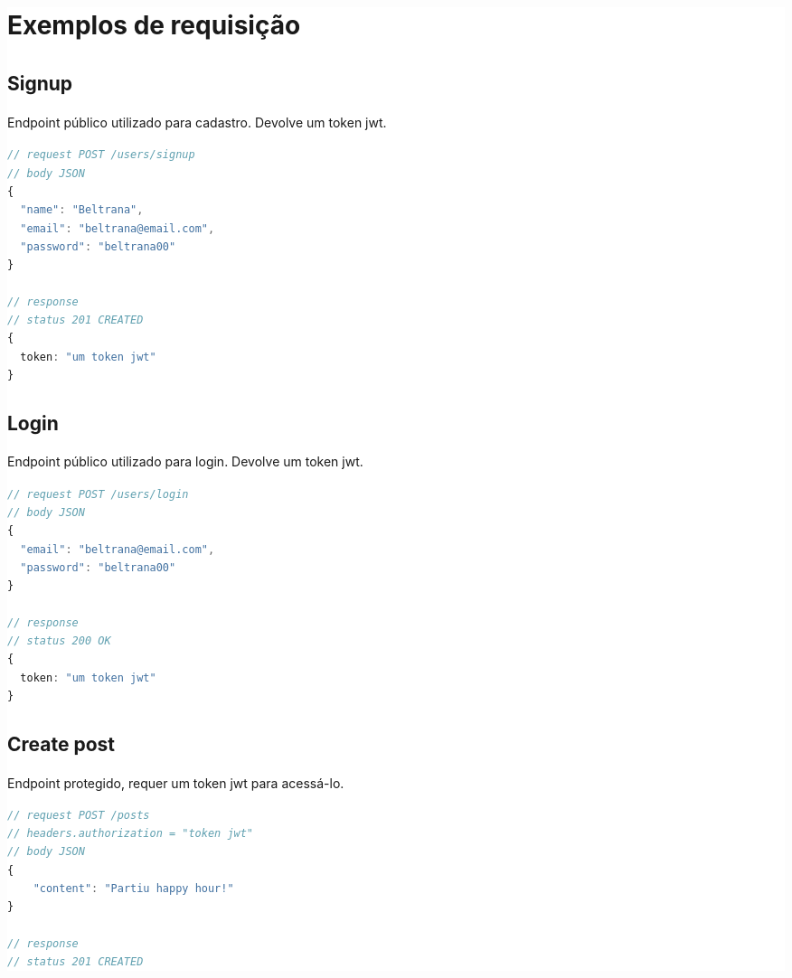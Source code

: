 # Exemplos de requisição

## Signup

Endpoint público utilizado para cadastro. Devolve um token jwt.

```typescript
// request POST /users/signup
// body JSON
{
  "name": "Beltrana",
  "email": "beltrana@email.com",
  "password": "beltrana00"
}

// response
// status 201 CREATED
{
  token: "um token jwt"
}
```

## Login

Endpoint público utilizado para login. Devolve um token jwt.

```typescript
// request POST /users/login
// body JSON
{
  "email": "beltrana@email.com",
  "password": "beltrana00"
}

// response
// status 200 OK
{
  token: "um token jwt"
}
```

## Create post

Endpoint protegido, requer um token jwt para acessá-lo.

```typescript
// request POST /posts
// headers.authorization = "token jwt"
// body JSON
{
    "content": "Partiu happy hour!"
}

// response
// status 201 CREATED
```
